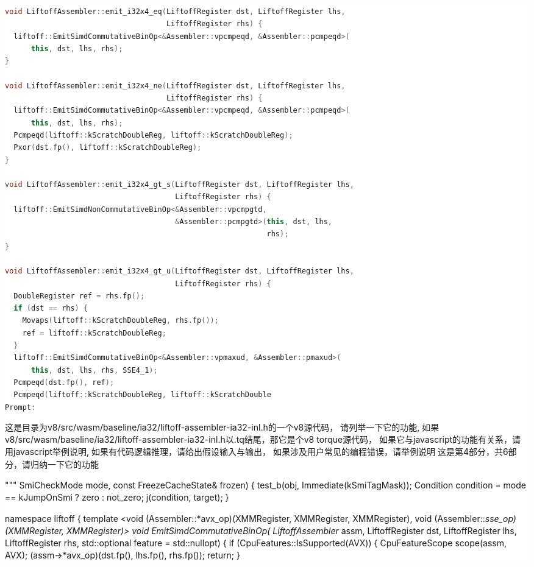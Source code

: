 ```cpp
void LiftoffAssembler::emit_i32x4_eq(LiftoffRegister dst, LiftoffRegister lhs,
                                     LiftoffRegister rhs) {
  liftoff::EmitSimdCommutativeBinOp<&Assembler::vpcmpeqd, &Assembler::pcmpeqd>(
      this, dst, lhs, rhs);
}

void LiftoffAssembler::emit_i32x4_ne(LiftoffRegister dst, LiftoffRegister lhs,
                                     LiftoffRegister rhs) {
  liftoff::EmitSimdCommutativeBinOp<&Assembler::vpcmpeqd, &Assembler::pcmpeqd>(
      this, dst, lhs, rhs);
  Pcmpeqd(liftoff::kScratchDoubleReg, liftoff::kScratchDoubleReg);
  Pxor(dst.fp(), liftoff::kScratchDoubleReg);
}

void LiftoffAssembler::emit_i32x4_gt_s(LiftoffRegister dst, LiftoffRegister lhs,
                                       LiftoffRegister rhs) {
  liftoff::EmitSimdNonCommutativeBinOp<&Assembler::vpcmpgtd,
                                       &Assembler::pcmpgtd>(this, dst, lhs,
                                                            rhs);
}

void LiftoffAssembler::emit_i32x4_gt_u(LiftoffRegister dst, LiftoffRegister lhs,
                                       LiftoffRegister rhs) {
  DoubleRegister ref = rhs.fp();
  if (dst == rhs) {
    Movaps(liftoff::kScratchDoubleReg, rhs.fp());
    ref = liftoff::kScratchDoubleReg;
  }
  liftoff::EmitSimdCommutativeBinOp<&Assembler::vpmaxud, &Assembler::pmaxud>(
      this, dst, lhs, rhs, SSE4_1);
  Pcmpeqd(dst.fp(), ref);
  Pcmpeqd(liftoff::kScratchDoubleReg, liftoff::kScratchDouble
Prompt: 
```
这是目录为v8/src/wasm/baseline/ia32/liftoff-assembler-ia32-inl.h的一个v8源代码， 请列举一下它的功能, 
如果v8/src/wasm/baseline/ia32/liftoff-assembler-ia32-inl.h以.tq结尾，那它是个v8 torque源代码，
如果它与javascript的功能有关系，请用javascript举例说明,
如果有代码逻辑推理，请给出假设输入与输出，
如果涉及用户常见的编程错误，请举例说明
这是第4部分，共6部分，请归纳一下它的功能

"""
             SmiCheckMode mode,
                                      const FreezeCacheState& frozen) {
  test_b(obj, Immediate(kSmiTagMask));
  Condition condition = mode == kJumpOnSmi ? zero : not_zero;
  j(condition, target);
}

namespace liftoff {
template <void (Assembler::*avx_op)(XMMRegister, XMMRegister, XMMRegister),
          void (Assembler::*sse_op)(XMMRegister, XMMRegister)>
void EmitSimdCommutativeBinOp(
    LiftoffAssembler* assm, LiftoffRegister dst, LiftoffRegister lhs,
    LiftoffRegister rhs, std::optional<CpuFeature> feature = std::nullopt) {
  if (CpuFeatures::IsSupported(AVX)) {
    CpuFeatureScope scope(assm, AVX);
    (assm->*avx_op)(dst.fp(), lhs.fp(), rhs.fp());
    return;
  }
